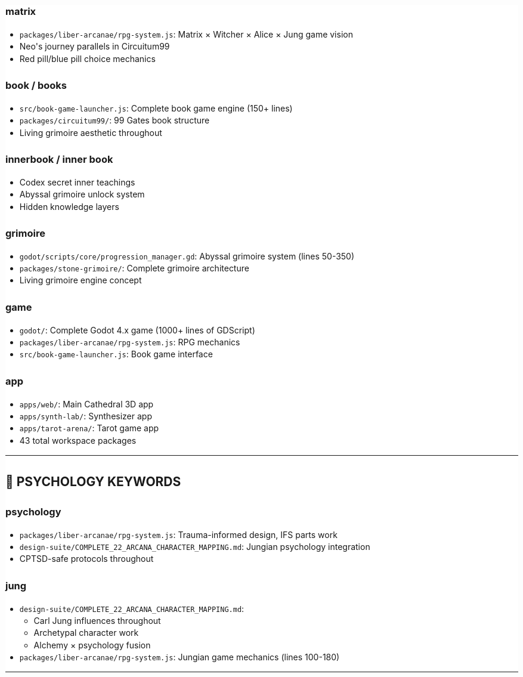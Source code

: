 ### **matrix**

- `packages/liber-arcanae/rpg-system.js`: Matrix × Witcher × Alice × Jung game vision
- Neo's journey parallels in Circuitum99
- Red pill/blue pill choice mechanics

### **book** / **books**

- `src/book-game-launcher.js`: Complete book game engine (150+ lines)
- `packages/circuitum99/`: 99 Gates book structure
- Living grimoire aesthetic throughout

### **innerbook** / **inner book**

- Codex secret inner teachings
- Abyssal grimoire unlock system
- Hidden knowledge layers

### **grimoire**

- `godot/scripts/core/progression_manager.gd`: Abyssal grimoire system (lines 50-350)
- `packages/stone-grimoire/`: Complete grimoire architecture
- Living grimoire engine concept

### **game**

- `godot/`: Complete Godot 4.x game (1000+ lines of GDScript)
- `packages/liber-arcanae/rpg-system.js`: RPG mechanics
- `src/book-game-launcher.js`: Book game interface

### **app**

- `apps/web/`: Main Cathedral 3D app
- `apps/synth-lab/`: Synthesizer app
- `apps/tarot-arena/`: Tarot game app
- 43 total workspace packages

---

## 🧠 PSYCHOLOGY KEYWORDS

### **psychology**

- `packages/liber-arcanae/rpg-system.js`: Trauma-informed design, IFS parts work
- `design-suite/COMPLETE_22_ARCANA_CHARACTER_MAPPING.md`: Jungian psychology integration
- CPTSD-safe protocols throughout

### **jung**

- `design-suite/COMPLETE_22_ARCANA_CHARACTER_MAPPING.md`:
  - Carl Jung influences throughout
  - Archetypal character work
  - Alchemy × psychology fusion
- `packages/liber-arcanae/rpg-system.js`: Jungian game mechanics (lines 100-180)

---